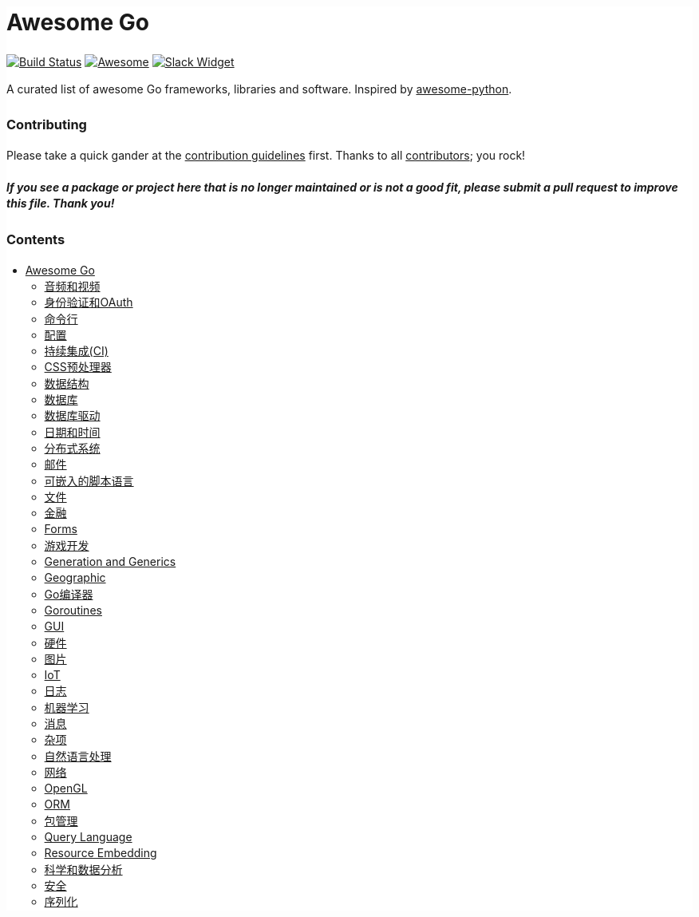 # Awesome Go

[![Build Status](https://travis-ci.org/avelino/awesome-go.svg?branch=master)](https://travis-ci.org/avelino/awesome-go) [![Awesome](https://cdn.rawgit.com/sindresorhus/awesome/d7305f38d29fed78fa85652e3a63e154dd8e8829/media/badge.svg)](https://github.com/sindresorhus/awesome) [![Slack Widget](https://camo.githubusercontent.com/984828c0b020357921853f59eaaa65aaee755542/68747470733a2f2f73332e65752d63656e7472616c2d312e616d617a6f6e6177732e636f6d2f6e6774756e612f6a6f696e2d75732d6f6e2d736c61636b2e706e67)](http://gophers.slack.com/messages/awesome)

A curated list of awesome Go frameworks, libraries and software. Inspired by [awesome-python](https://github.com/vinta/awesome-python).

### Contributing

Please take a quick gander at the [contribution guidelines](https://github.com/avelino/awesome-go/blob/master/CONTRIBUTING.md) first. Thanks to all [contributors](https://github.com/avelino/awesome-go/graphs/contributors); you rock!

#### *If you see a package or project here that is no longer maintained or is not a good fit, please submit a pull request to improve this file. Thank you!*

### Contents
- [Awesome Go](#awesome-go)
    - [音频和视频](#音频和视频)
    - [身份验证和OAuth](#身份验证和OAuth)
    - [命令行](#命令行)
    - [配置](#配置)
    - [持续集成(CI)](#持续集成)
    - [CSS预处理器](#CSS预处理器)
    - [数据结构](#数据结构)
    - [数据库](#数据库)
    - [数据库驱动](#数据库驱动)
    - [日期和时间](#日期和时间)
    - [分布式系统](#分布式系统)
    - [邮件](#邮件)
    - [可嵌入的脚本语言](#可嵌入的脚本语言)
    - [文件](#文件)
    - [金融](#金融)
    - [Forms](#forms)
    - [游戏开发](#游戏开发)
    - [Generation and Generics](#generation-and-generics)
    - [Geographic](#geographic)
    - [Go编译器](#go编译器)
    - [Goroutines](#goroutines)
    - [GUI](#gui)
    - [硬件](#硬件)
    - [图片](#图片)
    - [IoT](#iot-internet-of-things)
    - [日志](#日志)
    - [机器学习](#机器学习)
    - [消息](#消息)
    - [杂项](#杂项)
    - [自然语言处理](#自然语言处理)
    - [网络](#网络)
    - [OpenGL](#opengl)
    - [ORM](#orm)
    - [包管理](#包管理)
    - [Query Language](#query-language)
    - [Resource Embedding](#resource-embedding)
    - [科学和数据分析](#科学和数据分析)
    - [安全](#安全)
    - [序列化](#序列化)